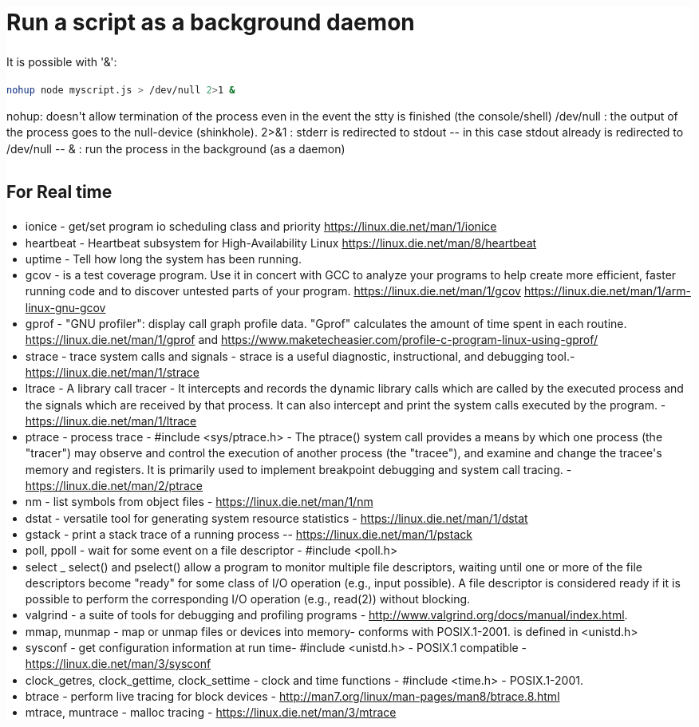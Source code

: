 # Run a script as a background daemon

It is possible with '&':

```bash
nohup node myscript.js > /dev/null 2>1 &
```

nohup:  doesn't allow termination of the process even in the event the stty is finished (the console/shell) 
/dev/null : the output of the process goes to the null-device (shinkhole).
2>&1 : stderr is redirected to stdout -- in this case stdout already is redirected to /dev/null --
& : run the process in the background (as a daemon)

## For Real time

 - ionice - get/set program io scheduling class and priority https://linux.die.net/man/1/ionice
 - heartbeat - Heartbeat subsystem for High-Availability Linux https://linux.die.net/man/8/heartbeat
 - uptime - Tell how long the system has been running.
 - gcov -  is a test coverage program. Use it in concert with GCC to analyze your programs to help create more efficient, faster running code and to discover untested parts of your program. https://linux.die.net/man/1/gcov   https://linux.die.net/man/1/arm-linux-gnu-gcov
 - gprof - "GNU profiler": display call graph profile data. "Gprof" calculates the amount of time spent in each routine. https://linux.die.net/man/1/gprof   and   https://www.maketecheasier.com/profile-c-program-linux-using-gprof/  
 - strace - trace system calls and signals - strace is a useful diagnostic, instructional, and debugging tool.- https://linux.die.net/man/1/strace
 - ltrace - A library call tracer - It intercepts and records the dynamic library calls which are called by the executed process and the signals which are received by that process. It can also intercept and print the system calls executed by the program. - https://linux.die.net/man/1/ltrace
 - ptrace - process trace - #include <sys/ptrace.h> - The ptrace() system call provides a means by which one process (the "tracer") may observe and control the execution of another process (the "tracee"), and examine and change the tracee's memory and registers. It is primarily used to implement breakpoint debugging and system call tracing. - https://linux.die.net/man/2/ptrace
 - nm - list symbols from object files  - https://linux.die.net/man/1/nm
 - dstat - versatile tool for generating system resource statistics - https://linux.die.net/man/1/dstat
 - gstack - print a stack trace of a running process -- https://linux.die.net/man/1/pstack 
 - poll, ppoll - wait for some event on a file descriptor - #include <poll.h>
 - select _ select() and pselect() allow a program to monitor multiple file descriptors, waiting until one or more of the file descriptors become "ready" for some class of I/O operation (e.g., input possible). A file descriptor is considered ready if it is possible to perform the corresponding I/O operation (e.g., read(2)) without blocking.
 - valgrind - a suite of tools for debugging and profiling programs - http://www.valgrind.org/docs/manual/index.html.
 - mmap, munmap - map or unmap files or devices into memory-  conforms with POSIX.1-2001. is defined in  <unistd.h> 
 - sysconf - get configuration information at run time-  #include <unistd.h> - POSIX.1 compatible - https://linux.die.net/man/3/sysconf
 - clock_getres, clock_gettime, clock_settime - clock and time functions - #include <time.h> - POSIX.1-2001.
 - btrace - perform live tracing for block devices - http://man7.org/linux/man-pages/man8/btrace.8.html <br>
 - mtrace, muntrace - malloc tracing - https://linux.die.net/man/3/mtrace
 